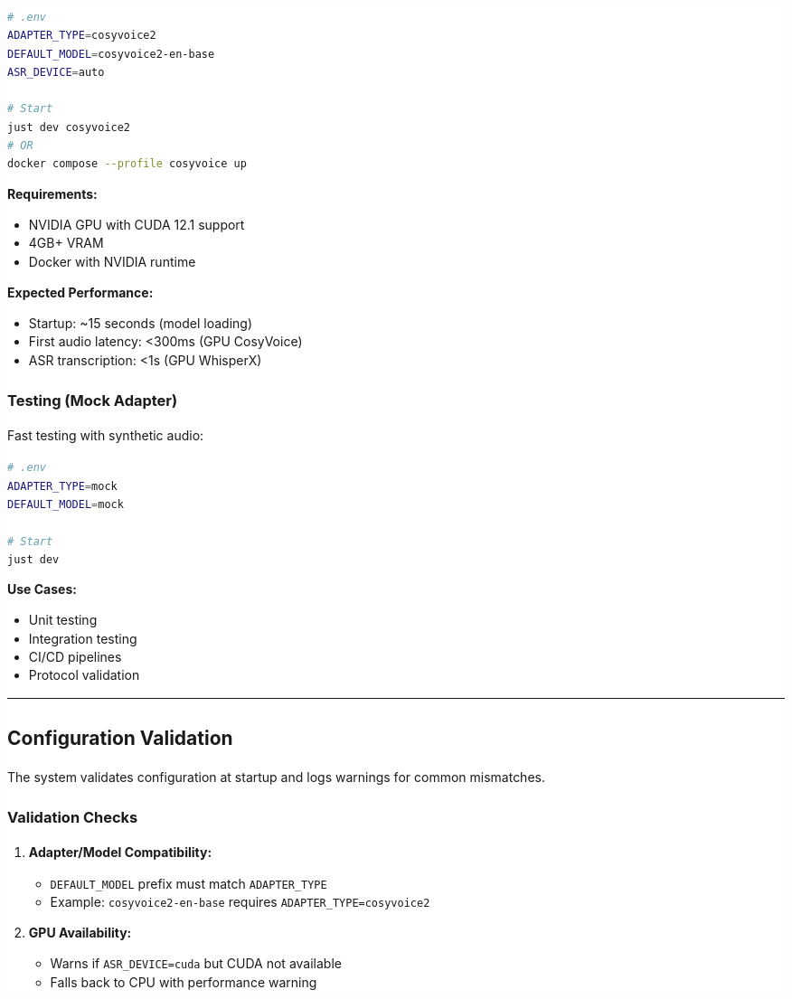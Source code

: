 ```bash
# .env
ADAPTER_TYPE=cosyvoice2
DEFAULT_MODEL=cosyvoice2-en-base
ASR_DEVICE=auto

# Start
just dev cosyvoice2
# OR
docker compose --profile cosyvoice up
```

**Requirements:**
- NVIDIA GPU with CUDA 12.1 support
- 4GB+ VRAM
- Docker with NVIDIA runtime

**Expected Performance:**
- Startup: ~15 seconds (model loading)
- First audio latency: <300ms (GPU CosyVoice)
- ASR transcription: <1s (GPU WhisperX)

### Testing (Mock Adapter)

Fast testing with synthetic audio:

```bash
# .env
ADAPTER_TYPE=mock
DEFAULT_MODEL=mock

# Start
just dev
```

**Use Cases:**
- Unit testing
- Integration testing
- CI/CD pipelines
- Protocol validation

---

## Configuration Validation

The system validates configuration at startup and logs warnings for common mismatches.

### Validation Checks

1. **Adapter/Model Compatibility:**
   - `DEFAULT_MODEL` prefix must match `ADAPTER_TYPE`
   - Example: `cosyvoice2-en-base` requires `ADAPTER_TYPE=cosyvoice2`

2. **GPU Availability:**
   - Warns if `ASR_DEVICE=cuda` but CUDA not available
   - Falls back to CPU with performance warning

